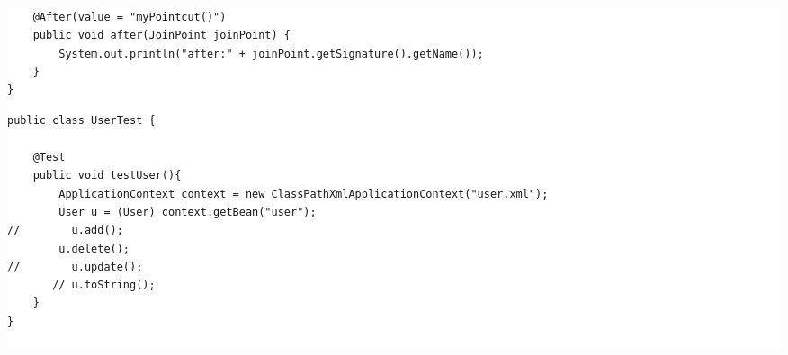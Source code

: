 ```
    @After(value = "myPointcut()")
    public void after(JoinPoint joinPoint) {
        System.out.println("after:" + joinPoint.getSignature().getName());
    }
}

```


```
public class UserTest {

    @Test
    public void testUser(){
        ApplicationContext context = new ClassPathXmlApplicationContext("user.xml");
        User u = (User) context.getBean("user");
//        u.add();
        u.delete();
//        u.update();
       // u.toString();
    }
}


```
